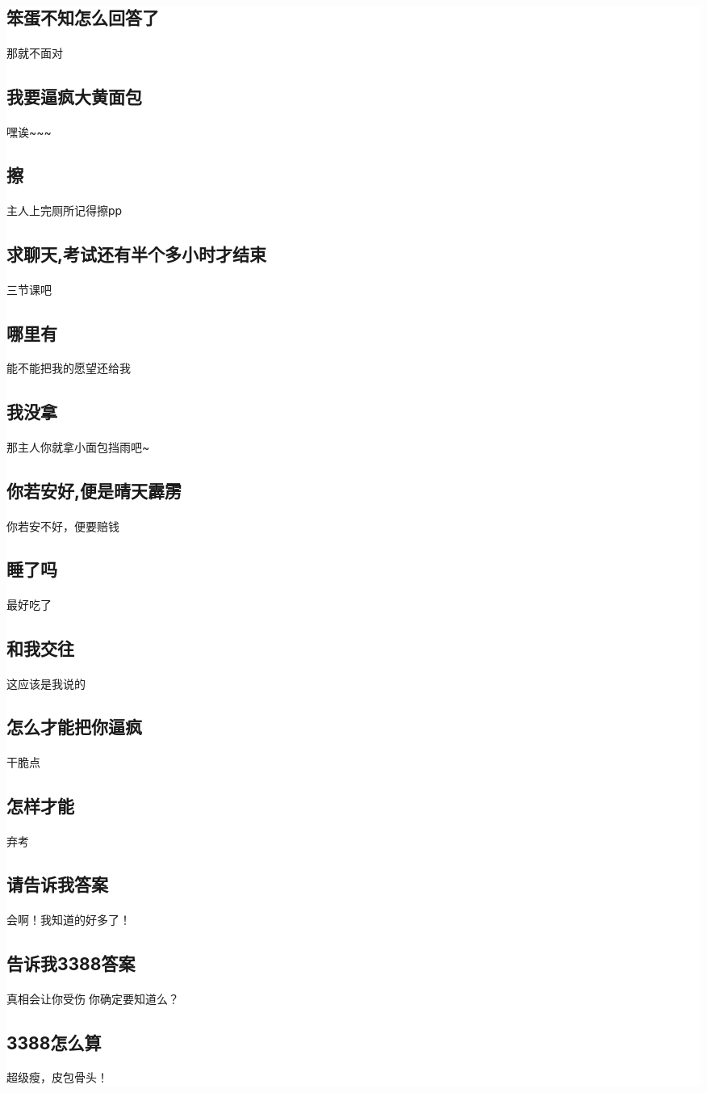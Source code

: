 ## 笨蛋不知怎么回答了
那就不面对

## 我要逼疯大黄面包
嘿诶~~~

## 擦
主人上完厕所记得擦pp

## 求聊天,考试还有半个多小时才结束
三节课吧

## 哪里有
能不能把我的愿望还给我

## 我没拿
那主人你就拿小面包挡雨吧~

## 你若安好,便是晴天霹雳
你若安不好，便要赔钱

## 睡了吗
最好吃了

## 和我交往
这应该是我说的

## 怎么才能把你逼疯
干脆点

## 怎样才能
弃考

## 请告诉我答案
会啊！我知道的好多了！

## 告诉我3388答案
真相会让你受伤 你确定要知道么？

## 3388怎么算
超级瘦，皮包骨头！
